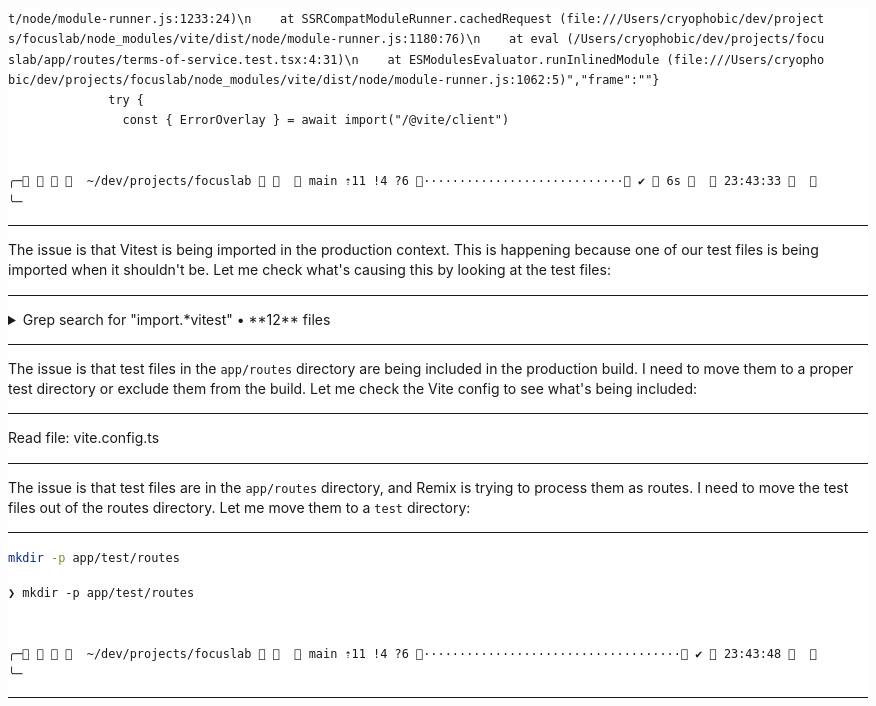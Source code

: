 ```
t/node/module-runner.js:1233:24)\n    at SSRCompatModuleRunner.cachedRequest (file:///Users/cryophobic/dev/project
s/focuslab/node_modules/vite/dist/node/module-runner.js:1180:76)\n    at eval (/Users/cryophobic/dev/projects/focu
slab/app/routes/terms-of-service.test.tsx:4:31)\n    at ESModulesEvaluator.runInlinedModule (file:///Users/cryopho
bic/dev/projects/focuslab/node_modules/vite/dist/node/module-runner.js:1062:5)","frame":""}
              try {
                const { ErrorOverlay } = await import("/@vite/client")


╭─     ~/dev/projects/focuslab     main ⇡11 !4 ?6 ···························· ✔  6s    23:43:33   
╰─
```

---

The issue is that Vitest is being imported in the production context. This is happening because one of our test files is being imported when it shouldn't be. Let me check what's causing this by looking at the test files:

---

<details><summary>Grep search for "import.*vitest" • **12** files</summary></details>

---

The issue is that test files in the `app/routes` directory are being included in the production build. I need to move them to a proper test directory or exclude them from the build. Let me check the Vite config to see what's being included:

---

Read file: vite.config.ts

---

The issue is that test files are in the `app/routes` directory, and Remix is trying to process them as routes. I need to move the test files out of the routes directory. Let me move them to a `test` directory:

---

```bash
mkdir -p app/test/routes
```

```
❯ mkdir -p app/test/routes


╭─     ~/dev/projects/focuslab     main ⇡11 !4 ?6 ···································· ✔  23:43:48   
╰─
```

---